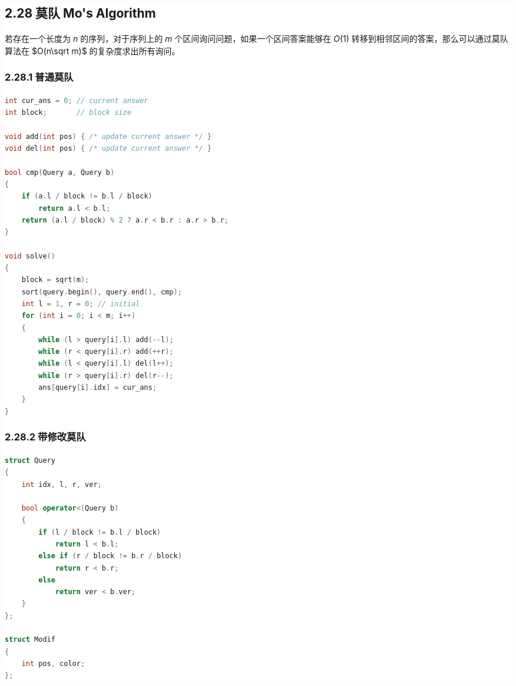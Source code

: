 ## 2.28 莫队 Mo's Algorithm

若存在一个长度为 $n$ 的序列，对于序列上的 $m$ 个区间询问问题，如果一个区间答案能够在 $O(1)$ 转移到相邻区间的答案，那么可以通过莫队算法在 $O(n\sqrt m)$ 的复杂度求出所有询问。

### 2.28.1 普通莫队

```cpp
int cur_ans = 0; // current answer
int block;       // block size

void add(int pos) { /* update current answer */ }
void del(int pos) { /* update current answer */ }

bool cmp(Query a, Query b)
{
    if (a.l / block != b.l / block)
        return a.l < b.l;
    return (a.l / block) % 2 ? a.r < b.r : a.r > b.r;
}

void solve()
{
    block = sqrt(m);
    sort(query.begin(), query.end(), cmp);
    int l = 1, r = 0; // initial
    for (int i = 0; i < m; i++)
    {
        while (l > query[i].l) add(--l);
        while (r < query[i].r) add(++r);
        while (l < query[i].l) del(l++);
        while (r > query[i].r) del(r--);   
        ans[query[i].idx] = cur_ans;
    }
}
```

### 2.28.2 带修改莫队

```cpp
struct Query
{
    int idx, l, r, ver;

    bool operator<(Query b)
    {
        if (l / block != b.l / block)
            return l < b.l;
        else if (r / block != b.r / block)
            return r < b.r;
        else
            return ver < b.ver;
    }
};

struct Modif
{
    int pos, color;
};
```
